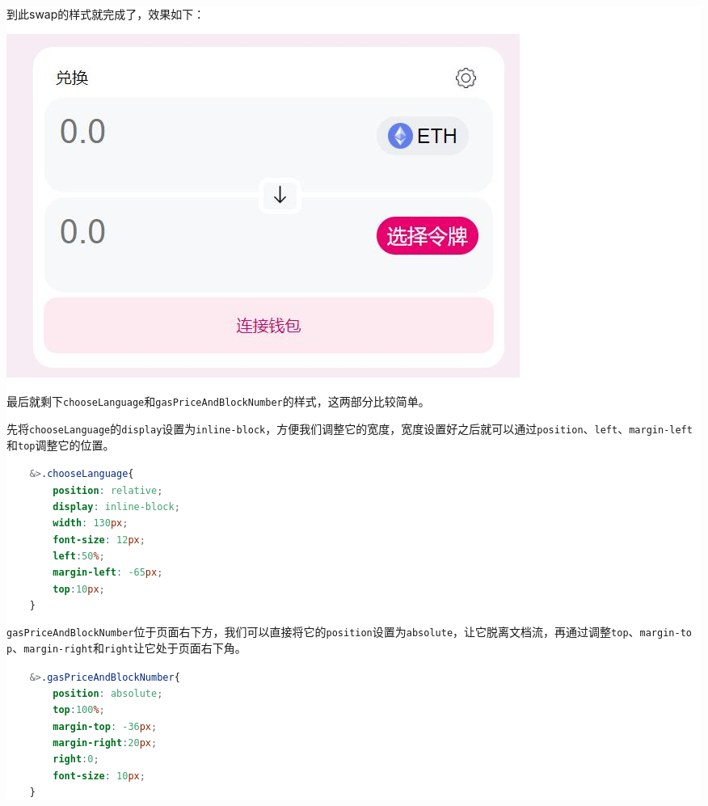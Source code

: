 到此swap的样式就完成了，效果如下：

![swap样式](./img/18-4.jpg)

最后就剩下`chooseLanguage`和`gasPriceAndBlockNumber`的样式，这两部分比较简单。

先将`chooseLanguage`的`display`设置为`inline-block`，方便我们调整它的宽度，宽度设置好之后就可以通过`position`、`left`、`margin-left`和`top`调整它的位置。

```css
    &>.chooseLanguage{
        position: relative;
        display: inline-block;
        width: 130px;
        font-size: 12px;
        left:50%;
        margin-left: -65px;
        top:10px;
    }
```

`gasPriceAndBlockNumber`位于页面右下方，我们可以直接将它的`position`设置为`absolute`，让它脱离文档流，再通过调整`top`、`margin-top`、`margin-right`和`right`让它处于页面右下角。

```css
    &>.gasPriceAndBlockNumber{
        position: absolute;
        top:100%;
        margin-top: -36px;
        margin-right:20px;
        right:0;
        font-size: 10px;
    }
```
